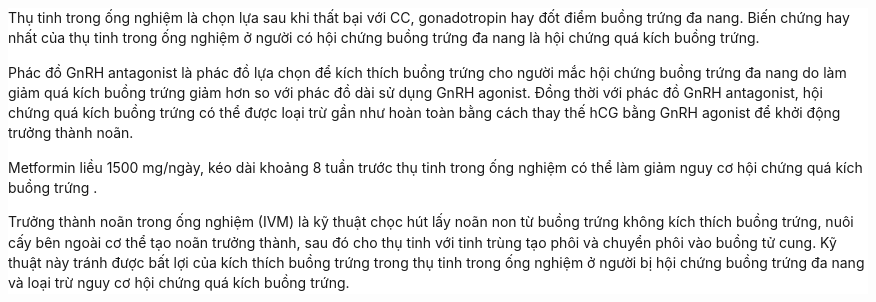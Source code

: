 Thụ tinh trong ống nghiệm là chọn lựa sau khi thất bại với CC, gonadotropin hay đốt điểm buồng trứng đa nang. Biến chứng hay nhất của thụ tinh trong ống nghiệm ở người có hội chứng buồng trứng đa nang là hội chứng quá kích buồng trứng.

Phác đồ GnRH antagonist là phác đồ lựa chọn để kích thích buồng trứng cho người mắc hội chứng buồng trứng đa nang do làm giảm quá kích buồng trứng giảm hơn so với phác đồ dài sử dụng GnRH agonist. Đồng thời với phác đồ GnRH antagonist, hội chứng quá kích buồng trứng có thể được loại trừ gần như hoàn toàn bằng cách thay thế hCG bằng GnRH agonist để khởi động trưởng thành noãn.

Metformin liều 1500 mg/ngày, kéo dài khoảng 8 tuần trước thụ tinh trong ống nghiệm có thể làm giảm nguy cơ hội chứng quá kích buồng trứng .

Trưởng thành noãn trong ống nghiệm (IVM) là kỹ thuật chọc hút lấy noãn non từ buồng trứng không kích thích buồng trứng, nuôi cấy bên ngoài cơ thể tạo noãn trưởng thành, sau đó cho thụ tinh với tinh trùng tạo phôi và chuyển phôi vào buồng tử cung. Kỹ thuật này tránh được bất lợi của kích thích buồng trứng trong thụ tinh trong ống nghiệm ở người bị hội chứng buồng trứng đa nang và loại trừ nguy cơ hội chứng quá kích buồng trứng.
